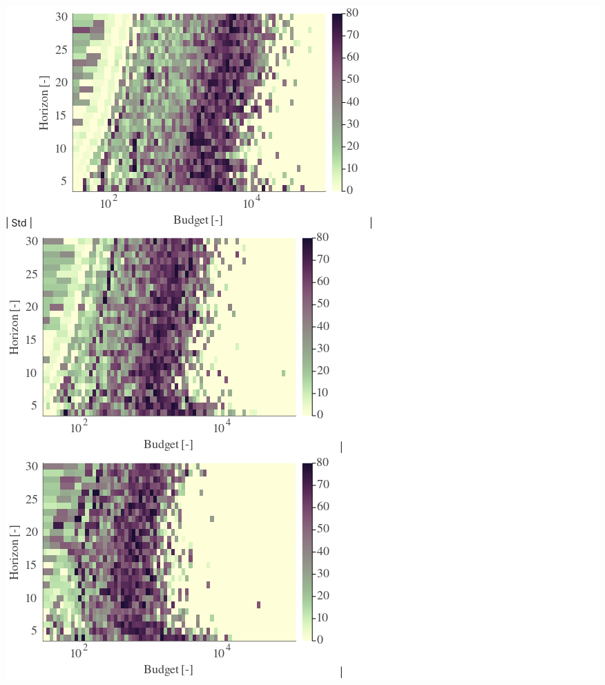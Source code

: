 | Std | ![](fig/sp_AE/std_g_0.8_cp_8.png) | ![](fig/sp_AE/std_g_0.85_cp_8.png) | ![](fig/sp_AE/std_g_0.9_cp_8.png) | 
